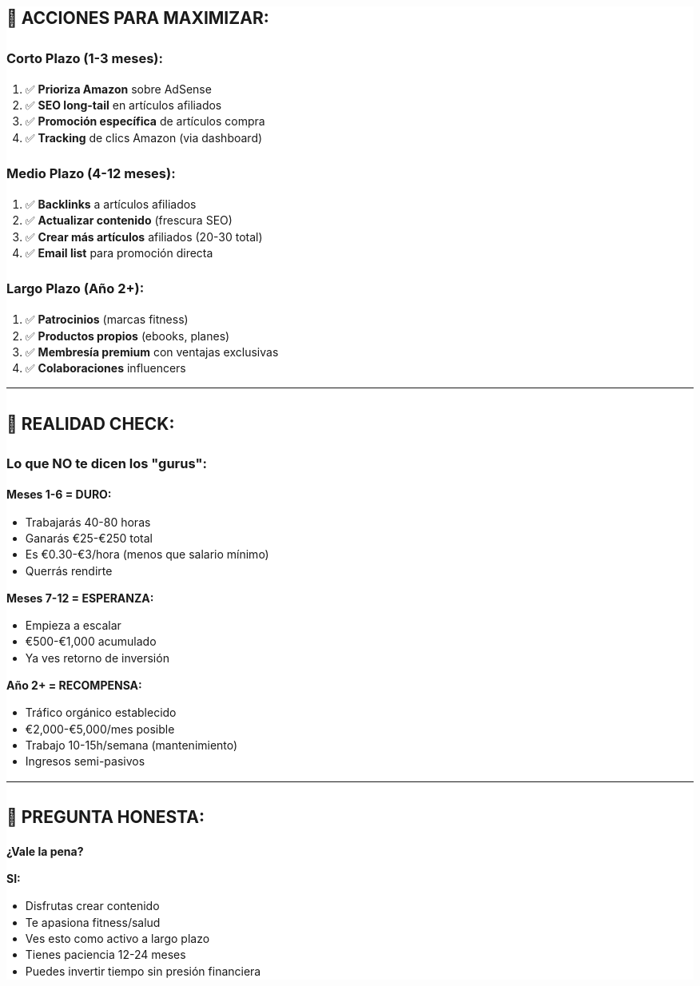 ## 🎯 ACCIONES PARA MAXIMIZAR:

### Corto Plazo (1-3 meses):
1. ✅ **Prioriza Amazon** sobre AdSense
2. ✅ **SEO long-tail** en artículos afiliados
3. ✅ **Promoción específica** de artículos compra
4. ✅ **Tracking** de clics Amazon (via dashboard)

### Medio Plazo (4-12 meses):
1. ✅ **Backlinks** a artículos afiliados
2. ✅ **Actualizar contenido** (frescura SEO)
3. ✅ **Crear más artículos** afiliados (20-30 total)
4. ✅ **Email list** para promoción directa

### Largo Plazo (Año 2+):
1. ✅ **Patrocinios** (marcas fitness)
2. ✅ **Productos propios** (ebooks, planes)
3. ✅ **Membresía premium** con ventajas exclusivas
4. ✅ **Colaboraciones** influencers

---

## 🚨 REALIDAD CHECK:

### Lo que NO te dicen los "gurus":

**Meses 1-6 = DURO:**
- Trabajarás 40-80 horas
- Ganarás €25-€250 total
- Es €0.30-€3/hora (menos que salario mínimo)
- Querrás rendirte

**Meses 7-12 = ESPERANZA:**
- Empieza a escalar
- €500-€1,000 acumulado
- Ya ves retorno de inversión

**Año 2+ = RECOMPENSA:**
- Tráfico orgánico establecido
- €2,000-€5,000/mes posible
- Trabajo 10-15h/semana (mantenimiento)
- Ingresos semi-pasivos

---

## 💭 PREGUNTA HONESTA:

**¿Vale la pena?**

**SI:**
- Disfrutas crear contenido
- Te apasiona fitness/salud
- Ves esto como activo a largo plazo
- Tienes paciencia 12-24 meses
- Puedes invertir tiempo sin presión financiera
